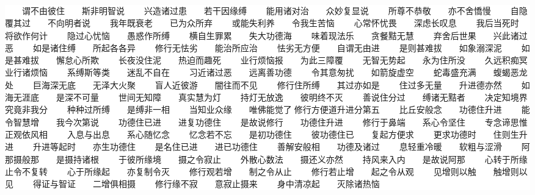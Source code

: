 　　谓不由彼住　　斯非明智说
　　兴造诸过患　　若干因缘缚
　　能用诸对治　　众妙复显说
　　所尊不恭敬　　亦不舍憍慢
　　自隐覆其过　　不向明者说
　　我年既衰老　　已为众所弃
　　或能失利养　　令我生苦恼
　　心常怀忧畏　　深虑长叹息
　　我后当死时　　将欲作何计
　　隐过心忧恼　　愚惑作所缚
　　横自生罪累　　失大功德海
　　味着现法乐　　贪餐黠无慧
　　弃舍后世果　　兴此诸过恶
　　如是诸住缚　　所起各各异
　　修行无怯劣　　能治所应治
　　怯劣无方便　　自谓无由进
　　是则甚难拔　　如象溺深泥
　　如是甚难拔　　懈怠心所欺
　　长夜没住泥　　热迫而趣死
　　业行烦恼报　　为此三障覆
　　无智无势起　　永为住所没
　　久远积痴冥　　业行诸烦恼
　　系缚斯等类　　迷乱不自在
　　习近诸过恶　　远离善功德
　　令其意匆扰　　如箭旋虚空
　　蛇毒盛充满　　蝮蝎恶龙处
　　巨海深无底　　无泽大火聚
　　盲人近彼游　　闇往而不见
　　修行住所缚　　其过亦如是
　　住过多无量　　升进德亦然
　　如海无涯底　　是深不可量
　　世间无知障　　真实慧为灯
　　持灯无放逸　　彼明终不灭
　　善说住分过　　缚诸无黠者
　　决定知境界　　究竟非我分
　　种种过所缚　　是缚非一相
　　当知业众缘　　唯佛能觉了
修行方便道升进分第五
　　比丘安般念　　功德住升进
　　能令智慧增　　我今次第说
　　功德住已进　　进复功德住
　　是故说修行　　功德住升进
　　修行于鼻端　　系心令坚住
　　专念谛思惟　　正观依风相
　　入息与出息　　系心随忆念
　　忆念若不忘　　是初功德住
　　彼功德住已　　复起方便求
　　更求功德时　　住则生升进
　　升进等起时　　亦生功德住
　　是名住已进　　进已功德住
　　善解安般相　　功德及诸过
　　息轻重冷暖　　软粗与涩滑
　　阿那摄般那　　是摄持诸根
　　于彼所缘境　　摄之令寂止
　　外散心数法　　摄还义亦然
　　持风来入内　　是故说阿那
　　心转于所缘　　止令不复转
　　心于所缘起　　亦复制令灭
　　修行观若增　　制之令从止
　　修行若止增　　起之令从观
　　见增则以触　　触增则以见
　　得证与智证　　二增俱相摄
　　修行缘不寂　　意寂止摄来
　　身中清凉起　　灭除诸热恼